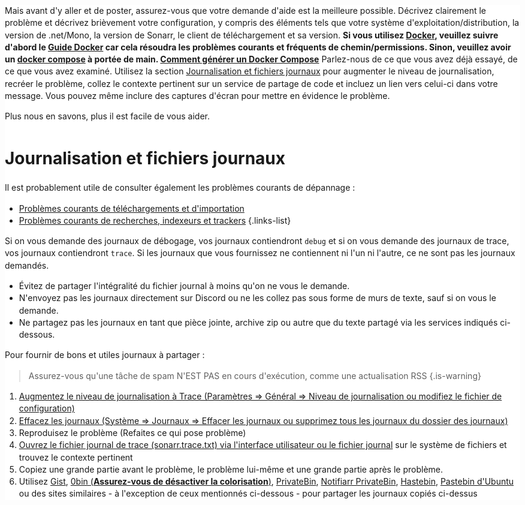 Mais avant d'y aller et de poster, assurez-vous que votre demande d'aide est la meilleure possible. Décrivez clairement le problème et décrivez brièvement votre configuration, y compris des éléments tels que votre système d'exploitation/distribution, la version de .net/Mono, la version de Sonarr, le client de téléchargement et sa version. **Si vous utilisez [Docker](https://www.docker.com/), veuillez suivre d'abord le [Guide Docker](/docker-guide) car cela résoudra les problèmes courants et fréquents de chemin/permissions. Sinon, veuillez avoir un [docker compose](/docker-guide#docker-compose) à portée de main. [Comment générer un Docker Compose](https://trash-guides.info/compose)** Parlez-nous de ce que vous avez déjà essayé, de ce que vous avez examiné. Utilisez la section [Journalisation et fichiers journaux](#journalisation-et-fichiers-journaux) pour augmenter le niveau de journalisation, recréer le problème, collez le contexte pertinent sur un service de partage de code et incluez un lien vers celui-ci dans votre message. Vous pouvez même inclure des captures d'écran pour mettre en évidence le problème.

Plus nous en savons, plus il est facile de vous aider.

# Journalisation et fichiers journaux

Il est probablement utile de consulter également les problèmes courants de dépannage :
- [Problèmes courants de téléchargements et d'importation](#problèmes-courants)
- [Problèmes courants de recherches, indexeurs et trackers](#problèmes-courants-1)
{.links-list}

Si on vous demande des journaux de débogage, vos journaux contiendront `debug` et si on vous demande des journaux de trace, vos journaux contiendront `trace`. Si les journaux que vous fournissez ne contiennent ni l'un ni l'autre, ce ne sont pas les journaux demandés.

- Évitez de partager l'intégralité du fichier journal à moins qu'on ne vous le demande.
- N'envoyez pas les journaux directement sur Discord ou ne les collez pas sous forme de murs de texte, sauf si on vous le demande.
- Ne partagez pas les journaux en tant que pièce jointe, archive zip ou autre que du texte partagé via les services indiqués ci-dessous.

Pour fournir de bons et utiles journaux à partager :

> Assurez-vous qu'une tâche de spam N'EST PAS en cours d'exécution, comme une actualisation RSS
{.is-warning}

1. [Augmentez le niveau de journalisation à Trace (Paramètres => Général => Niveau de journalisation ou modifiez le fichier de configuration)](#journaux-de-tracedébogage)
2. [Effacez les journaux (Système => Journaux => Effacer les journaux ou supprimez tous les journaux du dossier des journaux)](#effacement-des-journaux)
3. Reproduisez le problème (Refaites ce qui pose problème)
4. [Ouvrez le fichier journal de trace (sonarr.trace.txt) via l'interface utilisateur ou le fichier journal](#emplacement-des-journaux-standard) sur le système de fichiers et trouvez le contexte pertinent
5. Copiez une grande partie avant le problème, le problème lui-même et une grande partie après le problème.
6. Utilisez [Gist](https://gist.github.com/), [0bin (**Assurez-vous de désactiver la colorisation**)](https://0bin.net/), [PrivateBin](https://privatebin.net/), [Notifiarr PrivateBin](http://logs.notifiarr.com/), [Hastebin](https://hastebin.com/), [Pastebin d'Ubuntu](https://pastebin.ubuntu.com/) ou des sites similaires - à l'exception de ceux mentionnés ci-dessous - pour partager les journaux copiés ci-dessus
